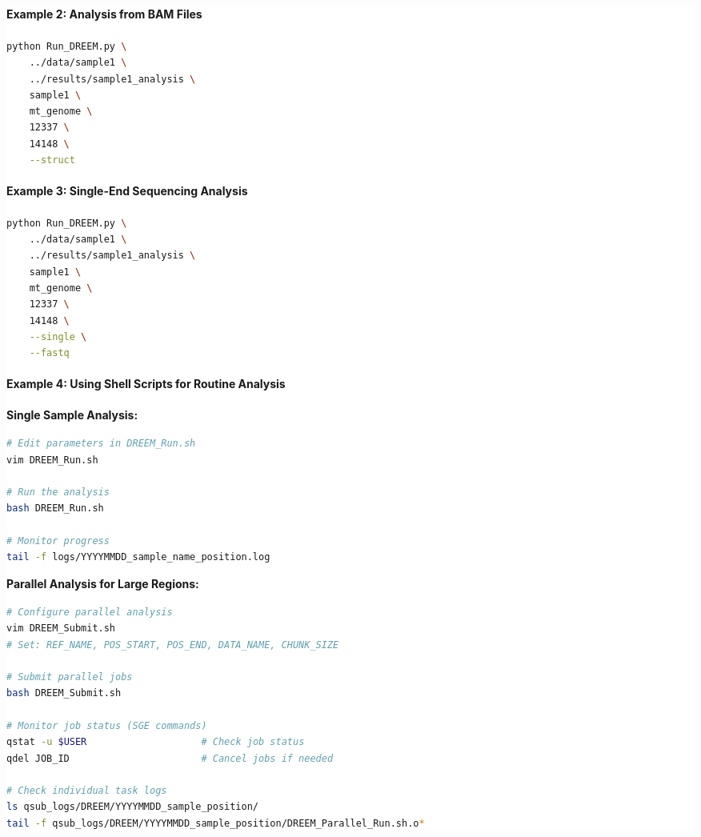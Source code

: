 #### Example 2: Analysis from BAM Files
```bash
python Run_DREEM.py \
    ../data/sample1 \
    ../results/sample1_analysis \
    sample1 \
    mt_genome \
    12337 \
    14148 \
    --struct
```

#### Example 3: Single-End Sequencing Analysis
```bash
python Run_DREEM.py \
    ../data/sample1 \
    ../results/sample1_analysis \
    sample1 \
    mt_genome \
    12337 \
    14148 \
    --single \
    --fastq
```

#### Example 4: Using Shell Scripts for Routine Analysis

**Single Sample Analysis:**
```bash
# Edit parameters in DREEM_Run.sh
vim DREEM_Run.sh

# Run the analysis
bash DREEM_Run.sh

# Monitor progress
tail -f logs/YYYYMMDD_sample_name_position.log
```

**Parallel Analysis for Large Regions:**
```bash
# Configure parallel analysis
vim DREEM_Submit.sh
# Set: REF_NAME, POS_START, POS_END, DATA_NAME, CHUNK_SIZE

# Submit parallel jobs
bash DREEM_Submit.sh

# Monitor job status (SGE commands)
qstat -u $USER                    # Check job status
qdel JOB_ID                       # Cancel jobs if needed

# Check individual task logs
ls qsub_logs/DREEM/YYYYMMDD_sample_position/
tail -f qsub_logs/DREEM/YYYYMMDD_sample_position/DREEM_Parallel_Run.sh.o*
```
